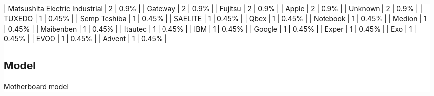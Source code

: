 | Matsushita Electric Industrial | 2         | 0.9%    |
| Gateway                        | 2         | 0.9%    |
| Fujitsu                        | 2         | 0.9%    |
| Apple                          | 2         | 0.9%    |
| Unknown                        | 2         | 0.9%    |
| TUXEDO                         | 1         | 0.45%   |
| Semp Toshiba                   | 1         | 0.45%   |
| SAELITE                        | 1         | 0.45%   |
| Qbex                           | 1         | 0.45%   |
| Notebook                       | 1         | 0.45%   |
| Medion                         | 1         | 0.45%   |
| Maibenben                      | 1         | 0.45%   |
| Itautec                        | 1         | 0.45%   |
| IBM                            | 1         | 0.45%   |
| Google                         | 1         | 0.45%   |
| Exper                          | 1         | 0.45%   |
| Exo                            | 1         | 0.45%   |
| EVOO                           | 1         | 0.45%   |
| Advent                         | 1         | 0.45%   |

Model
-----

Motherboard model
